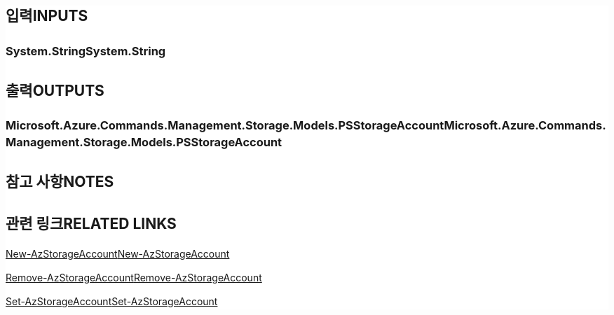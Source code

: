 ## <span data-ttu-id="0f3a1-135">입력</span><span class="sxs-lookup"><span data-stu-id="0f3a1-135">INPUTS</span></span>

### <span data-ttu-id="0f3a1-136">System.String</span><span class="sxs-lookup"><span data-stu-id="0f3a1-136">System.String</span></span>

## <span data-ttu-id="0f3a1-137">출력</span><span class="sxs-lookup"><span data-stu-id="0f3a1-137">OUTPUTS</span></span>

### <span data-ttu-id="0f3a1-138">Microsoft.Azure.Commands.Management.Storage.Models.PSStorageAccount</span><span class="sxs-lookup"><span data-stu-id="0f3a1-138">Microsoft.Azure.Commands.Management.Storage.Models.PSStorageAccount</span></span>

## <span data-ttu-id="0f3a1-139">참고 사항</span><span class="sxs-lookup"><span data-stu-id="0f3a1-139">NOTES</span></span>

## <span data-ttu-id="0f3a1-140">관련 링크</span><span class="sxs-lookup"><span data-stu-id="0f3a1-140">RELATED LINKS</span></span>

[<span data-ttu-id="0f3a1-141">New-AzStorageAccount</span><span class="sxs-lookup"><span data-stu-id="0f3a1-141">New-AzStorageAccount</span></span>](./New-AzStorageAccount.md)

[<span data-ttu-id="0f3a1-142">Remove-AzStorageAccount</span><span class="sxs-lookup"><span data-stu-id="0f3a1-142">Remove-AzStorageAccount</span></span>](./Remove-AzStorageAccount.md)

[<span data-ttu-id="0f3a1-143">Set-AzStorageAccount</span><span class="sxs-lookup"><span data-stu-id="0f3a1-143">Set-AzStorageAccount</span></span>](./Set-AzStorageAccount.md)


